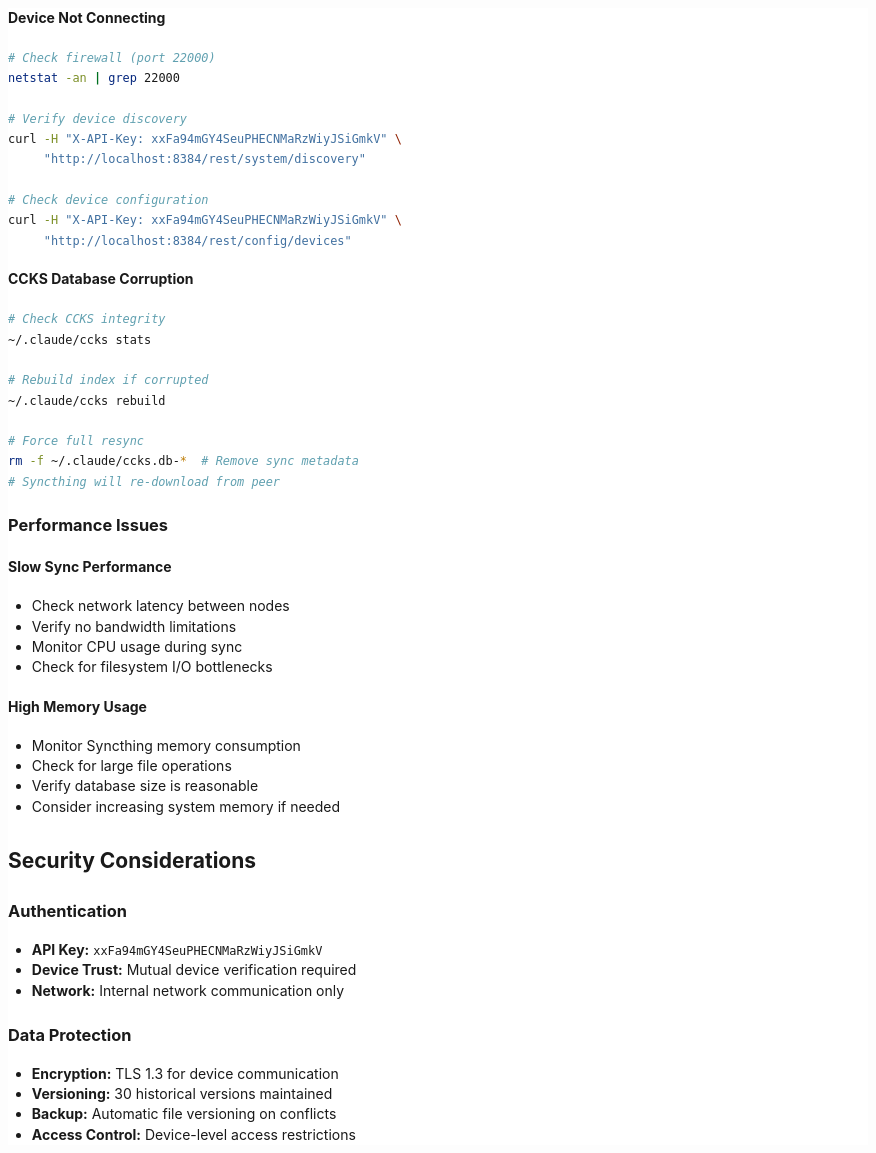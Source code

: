 #### Device Not Connecting
```bash
# Check firewall (port 22000)
netstat -an | grep 22000

# Verify device discovery
curl -H "X-API-Key: xxFa94mGY4SeuPHECNMaRzWiyJSiGmkV" \
     "http://localhost:8384/rest/system/discovery"

# Check device configuration
curl -H "X-API-Key: xxFa94mGY4SeuPHECNMaRzWiyJSiGmkV" \
     "http://localhost:8384/rest/config/devices"
```

#### CCKS Database Corruption
```bash
# Check CCKS integrity
~/.claude/ccks stats

# Rebuild index if corrupted
~/.claude/ccks rebuild

# Force full resync
rm -f ~/.claude/ccks.db-*  # Remove sync metadata
# Syncthing will re-download from peer
```

### Performance Issues

#### Slow Sync Performance
- Check network latency between nodes
- Verify no bandwidth limitations
- Monitor CPU usage during sync
- Check for filesystem I/O bottlenecks

#### High Memory Usage
- Monitor Syncthing memory consumption
- Check for large file operations
- Verify database size is reasonable
- Consider increasing system memory if needed

## Security Considerations

### Authentication
- **API Key:** `xxFa94mGY4SeuPHECNMaRzWiyJSiGmkV`
- **Device Trust:** Mutual device verification required
- **Network:** Internal network communication only

### Data Protection
- **Encryption:** TLS 1.3 for device communication
- **Versioning:** 30 historical versions maintained
- **Backup:** Automatic file versioning on conflicts
- **Access Control:** Device-level access restrictions
